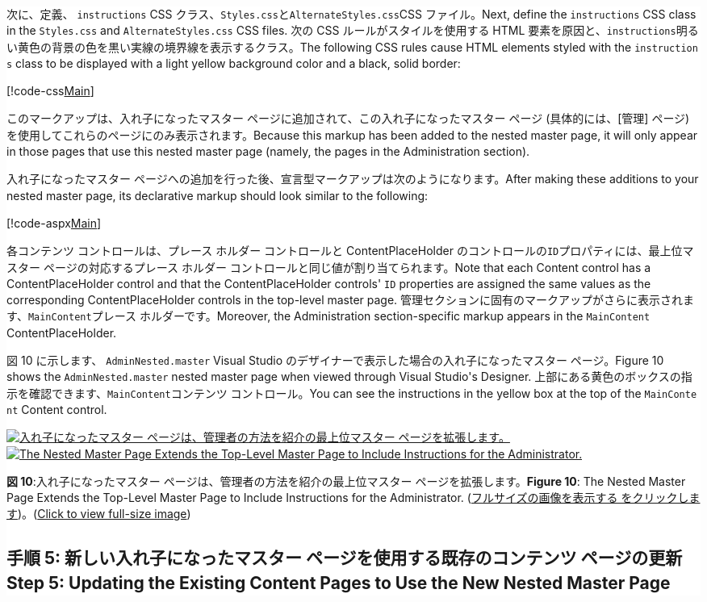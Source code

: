 <span data-ttu-id="2731f-297">次に、定義、 `instructions` CSS クラス、`Styles.css`と`AlternateStyles.css`CSS ファイル。</span><span class="sxs-lookup"><span data-stu-id="2731f-297">Next, define the `instructions` CSS class in the `Styles.css` and `AlternateStyles.css` CSS files.</span></span> <span data-ttu-id="2731f-298">次の CSS ルールがスタイルを使用する HTML 要素を原因と、`instructions`明るい黄色の背景の色を黒い実線の境界線を表示するクラス。</span><span class="sxs-lookup"><span data-stu-id="2731f-298">The following CSS rules cause HTML elements styled with the `instructions` class to be displayed with a light yellow background color and a black, solid border:</span></span>


[!code-css[Main](nested-master-pages-vb/samples/sample9.css)]

<span data-ttu-id="2731f-299">このマークアップは、入れ子になったマスター ページに追加されて、この入れ子になったマスター ページ (具体的には、[管理] ページ) を使用してこれらのページにのみ表示されます。</span><span class="sxs-lookup"><span data-stu-id="2731f-299">Because this markup has been added to the nested master page, it will only appear in those pages that use this nested master page (namely, the pages in the Administration section).</span></span>

<span data-ttu-id="2731f-300">入れ子になったマスター ページへの追加を行った後、宣言型マークアップは次のようになります。</span><span class="sxs-lookup"><span data-stu-id="2731f-300">After making these additions to your nested master page, its declarative markup should look similar to the following:</span></span>


[!code-aspx[Main](nested-master-pages-vb/samples/sample10.aspx)]

<span data-ttu-id="2731f-301">各コンテンツ コントロールは、プレース ホルダー コントロールと ContentPlaceHolder のコントロールの`ID`プロパティには、最上位マスター ページの対応するプレース ホルダー コントロールと同じ値が割り当てられます。</span><span class="sxs-lookup"><span data-stu-id="2731f-301">Note that each Content control has a ContentPlaceHolder control and that the ContentPlaceHolder controls' `ID` properties are assigned the same values as the corresponding ContentPlaceHolder controls in the top-level master page.</span></span> <span data-ttu-id="2731f-302">管理セクションに固有のマークアップがさらに表示されます、`MainContent`プレース ホルダーです。</span><span class="sxs-lookup"><span data-stu-id="2731f-302">Moreover, the Administration section-specific markup appears in the `MainContent` ContentPlaceHolder.</span></span>

<span data-ttu-id="2731f-303">図 10 に示します、 `AdminNested.master` Visual Studio のデザイナーで表示した場合の入れ子になったマスター ページ。</span><span class="sxs-lookup"><span data-stu-id="2731f-303">Figure 10 shows the `AdminNested.master` nested master page when viewed through Visual Studio's Designer.</span></span> <span data-ttu-id="2731f-304">上部にある黄色のボックスの指示を確認できます、`MainContent`コンテンツ コントロール。</span><span class="sxs-lookup"><span data-stu-id="2731f-304">You can see the instructions in the yellow box at the top of the `MainContent` Content control.</span></span>


<span data-ttu-id="2731f-305">[![入れ子になったマスター ページは、管理者の方法を紹介の最上位マスター ページを拡張します。](nested-master-pages-vb/_static/image29.png)](nested-master-pages-vb/_static/image28.png)</span><span class="sxs-lookup"><span data-stu-id="2731f-305">[![The Nested Master Page Extends the Top-Level Master Page to Include Instructions for the Administrator.](nested-master-pages-vb/_static/image29.png)](nested-master-pages-vb/_static/image28.png)</span></span>

<span data-ttu-id="2731f-306">**図 10**:入れ子になったマスター ページは、管理者の方法を紹介の最上位マスター ページを拡張します。</span><span class="sxs-lookup"><span data-stu-id="2731f-306">**Figure 10**: The Nested Master Page Extends the Top-Level Master Page to Include Instructions for the Administrator.</span></span> <span data-ttu-id="2731f-307">([フルサイズの画像を表示する をクリックします](nested-master-pages-vb/_static/image30.png))。</span><span class="sxs-lookup"><span data-stu-id="2731f-307">([Click to view full-size image](nested-master-pages-vb/_static/image30.png))</span></span>


## <a name="step-5-updating-the-existing-content-pages-to-use-the-new-nested-master-page"></a><span data-ttu-id="2731f-308">手順 5: 新しい入れ子になったマスター ページを使用する既存のコンテンツ ページの更新</span><span class="sxs-lookup"><span data-stu-id="2731f-308">Step 5: Updating the Existing Content Pages to Use the New Nested Master Page</span></span>
